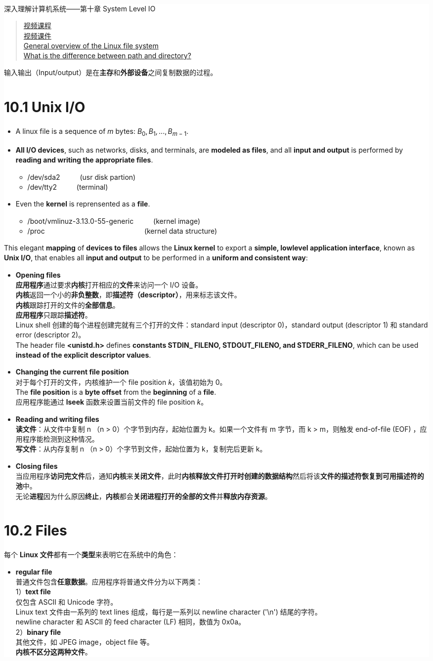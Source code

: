 ﻿深入理解计算机系统——第十章 System Level IO  
  
> [视频课程](https://www.bilibili.com/video/BV1iW411d7hd?p=16)  
> [视频课件](http://www.cs.cmu.edu/afs/cs/academic/class/15213-f15/www/lectures/16-io.pdf)  
> [General overview of the Linux file system](https://tldp.org/LDP/intro-linux/html/sect_03_01.html)  
> [What is the difference between path and directory?](https://unix.stackexchange.com/questions/131561/what-is-the-difference-between-path-and-directory)  
  
输入输出（Input/output）是在**主存**和**外部设备**之间复制数据的过程。  
  
  
# 10.1 Unix I/O  
- A linux file is a sequence of $m$ bytes: $B_{0}, B_{1}, ... , B_{m-1}$.  
  
- **All I/O devices**, such as networks, disks, and terminals, are **modeled as files**, and all **input and output** is performed by **reading and writing the appropriate files**.   
	- /dev/sda2  &emsp;  &emsp;   (usr disk partion)  
	- /dev/tty2       &emsp;   &emsp;     (terminal)  
- Even the **kernel** is reprensented as a **file**.  
	- /boot/vmlinuz-3.13.0-55-generic &emsp;  &emsp;  (kernel image)  
	- /proc &emsp;   &emsp;  &emsp;  &emsp;  &emsp;  &emsp;  &emsp;  &emsp;  &emsp;  &emsp;  &emsp;    (kernel data structure)  
	  
This elegant **mapping** of **devices to files** allows the **Linux kernel** to export a **simple, lowlevel application interface**, known as **Unix I/O**, that enables all **input and output** to be performed in a **uniform and consistent way**:  
  
- **Opening files**  
**应用程序**通过要求**内核**打开相应的**文件**来访问一个 I/O 设备。  
**内核**返回一个小的**非负整数**，即**描述符（descriptor）**，用来标志该文件。  
**内核**跟踪打开的文件的**全部信息**。  
**应用程序**只跟踪**描述符**。  
Linux shell 创建的每个进程创建完就有三个打开的文件：standard input (descriptor 0)，standard output (descriptor 1) 和 standard error (descriptor 2)。  
The header file **<unistd.h>** defines **constants STDIN_ FILENO, STDOUT_FILENO, and STDERR_FILENO**, which can be used **instead of the explicit descriptor values**.  
  
- **Changing the current file position**  
对于每个打开的文件，内核维护一个 file position $k$，该值初始为 0。  
The **file position** is a **byte offset** from the **beginning** of a **file**.   
应用程序能通过 **lseek** 函数来设置当前文件的 file position $k$。  
  
- **Reading and writing files**  
**读文件**：从文件中复制 n （n > 0）个字节到内存，起始位置为 k。如果一个文件有 m 字节，而 k > m，则触发 end-of-file (EOF) ，应用程序能检测到这种情况。  
**写文件**：从内存复制 n （n > 0）个字节到文件，起始位置为 k，复制完后更新 k。  
  
- **Closing files**  
当应用程序**访问完文件**后，通知**内核**来**关闭文件**，此时**内核释放文件打开时创建的数据结构**然后将该**文件的描述符恢复到可用描述符的池**中。  
无论**进程**因为什么原因**终止**，**内核**都会**关闭进程打开的全部的文件**并**释放内存资源**。  
  
# 10.2 Files  
每个 **Linux 文件**都有一个**类型**来表明它在系统中的角色：  
- **regular file**  
普通文件包含**任意数据**。应用程序将普通文件分为以下两类：  
1）**text file**  
仅包含 ASCII 和 Unicode 字符。  
Linux text 文件由一系列的 text lines 组成，每行是一系列以 newline character ('\n') 结尾的字符。   
newline character 和 ASCII 的 feed character (LF) 相同，数值为 0x0a。  
2）**binary file**  
其他文件，如 JPEG image，object file 等。  
**内核不区分这两种文件**。  
  